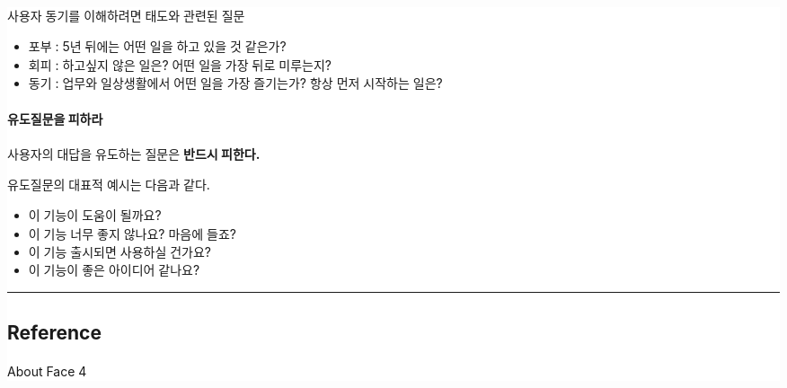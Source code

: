 사용자 동기를 이해하려면 태도와 관련된 질문

* 포부 : 5년 뒤에는 어떤 일을 하고 있을 것 같은가?
* 회피 : 하고싶지 않은 일은? 어떤 일을 가장 뒤로 미루는지?
* 동기 : 업무와 일상생활에서 어떤 일을 가장 즐기는가? 항상 먼저 시작하는 일은?

#### 유도질문을 피하라

사용자의 대답을 유도하는 질문은 **반드시 피한다.**

유도질문의 대표적 예시는 다음과 같다.

* 이 기능이 도움이 될까요?
* 이 기능 너무 좋지 않나요? 마음에 들죠?
* 이 기능 출시되면 사용하실 건가요?
* 이 기능이 좋은 아이디어 같나요?

---

## Reference

About Face 4
